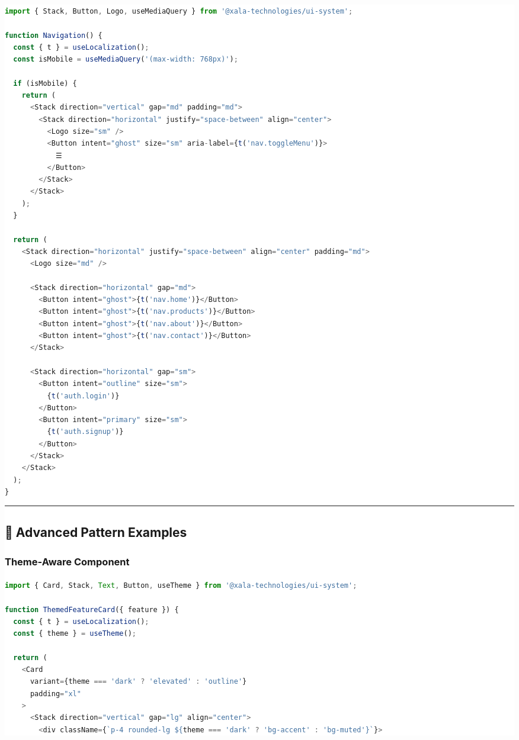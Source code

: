 ```typescript
import { Stack, Button, Logo, useMediaQuery } from '@xala-technologies/ui-system';

function Navigation() {
  const { t } = useLocalization();
  const isMobile = useMediaQuery('(max-width: 768px)');

  if (isMobile) {
    return (
      <Stack direction="vertical" gap="md" padding="md">
        <Stack direction="horizontal" justify="space-between" align="center">
          <Logo size="sm" />
          <Button intent="ghost" size="sm" aria-label={t('nav.toggleMenu')}>
            ☰
          </Button>
        </Stack>
      </Stack>
    );
  }

  return (
    <Stack direction="horizontal" justify="space-between" align="center" padding="md">
      <Logo size="md" />
      
      <Stack direction="horizontal" gap="md">
        <Button intent="ghost">{t('nav.home')}</Button>
        <Button intent="ghost">{t('nav.products')}</Button>
        <Button intent="ghost">{t('nav.about')}</Button>
        <Button intent="ghost">{t('nav.contact')}</Button>
      </Stack>
      
      <Stack direction="horizontal" gap="sm">
        <Button intent="outline" size="sm">
          {t('auth.login')}
        </Button>
        <Button intent="primary" size="sm">
          {t('auth.signup')}
        </Button>
      </Stack>
    </Stack>
  );
}
```

---

## 🎨 Advanced Pattern Examples

### Theme-Aware Component

```typescript
import { Card, Stack, Text, Button, useTheme } from '@xala-technologies/ui-system';

function ThemedFeatureCard({ feature }) {
  const { t } = useLocalization();
  const { theme } = useTheme();

  return (
    <Card 
      variant={theme === 'dark' ? 'elevated' : 'outline'} 
      padding="xl"
    >
      <Stack direction="vertical" gap="lg" align="center">
        <div className={`p-4 rounded-lg ${theme === 'dark' ? 'bg-accent' : 'bg-muted'}`}>
```